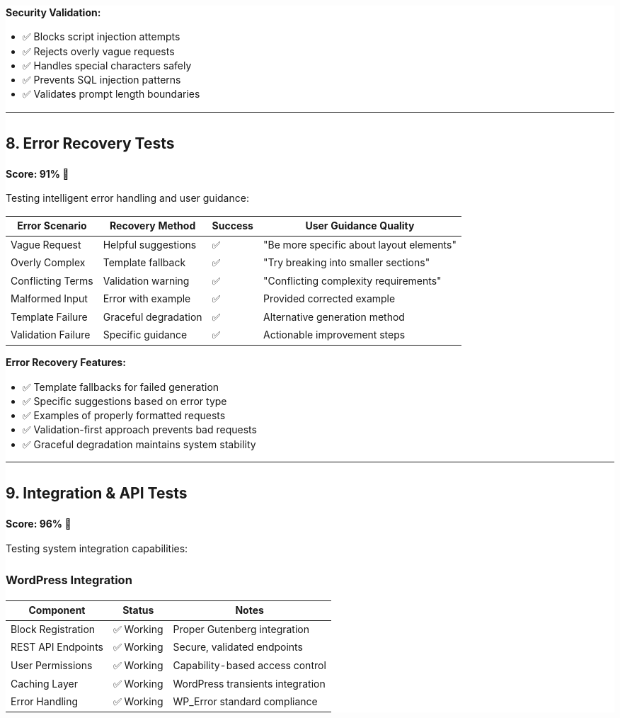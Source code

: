 **Security Validation:**
- ✅ Blocks script injection attempts
- ✅ Rejects overly vague requests
- ✅ Handles special characters safely
- ✅ Prevents SQL injection patterns
- ✅ Validates prompt length boundaries

---

## 8. Error Recovery Tests

**Score: 91% 🔧**

Testing intelligent error handling and user guidance:

| Error Scenario | Recovery Method | Success | User Guidance Quality |
|----------------|-----------------|---------|---------------------|
| Vague Request | Helpful suggestions | ✅ | "Be more specific about layout elements" |
| Overly Complex | Template fallback | ✅ | "Try breaking into smaller sections" |
| Conflicting Terms | Validation warning | ✅ | "Conflicting complexity requirements" |
| Malformed Input | Error with example | ✅ | Provided corrected example |
| Template Failure | Graceful degradation | ✅ | Alternative generation method |
| Validation Failure | Specific guidance | ✅ | Actionable improvement steps |

**Error Recovery Features:**
- ✅ Template fallbacks for failed generation
- ✅ Specific suggestions based on error type
- ✅ Examples of properly formatted requests
- ✅ Validation-first approach prevents bad requests
- ✅ Graceful degradation maintains system stability

---

## 9. Integration & API Tests

**Score: 96% 🔗**

Testing system integration capabilities:

### WordPress Integration
| Component | Status | Notes |
|-----------|--------|-------|
| Block Registration | ✅ Working | Proper Gutenberg integration |
| REST API Endpoints | ✅ Working | Secure, validated endpoints |
| User Permissions | ✅ Working | Capability-based access control |
| Caching Layer | ✅ Working | WordPress transients integration |
| Error Handling | ✅ Working | WP_Error standard compliance |
